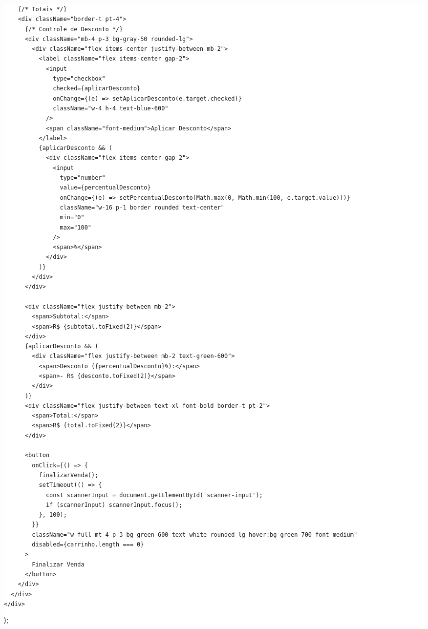         {/* Totais */}
        <div className="border-t pt-4">
          {/* Controle de Desconto */}
          <div className="mb-4 p-3 bg-gray-50 rounded-lg">
            <div className="flex items-center justify-between mb-2">
              <label className="flex items-center gap-2">
                <input
                  type="checkbox"
                  checked={aplicarDesconto}
                  onChange={(e) => setAplicarDesconto(e.target.checked)}
                  className="w-4 h-4 text-blue-600"
                />
                <span className="font-medium">Aplicar Desconto</span>
              </label>
              {aplicarDesconto && (
                <div className="flex items-center gap-2">
                  <input
                    type="number"
                    value={percentualDesconto}
                    onChange={(e) => setPercentualDesconto(Math.max(0, Math.min(100, e.target.value)))}
                    className="w-16 p-1 border rounded text-center"
                    min="0"
                    max="100"
                  />
                  <span>%</span>
                </div>
              )}
            </div>
          </div>

          <div className="flex justify-between mb-2">
            <span>Subtotal:</span>
            <span>R$ {subtotal.toFixed(2)}</span>
          </div>
          {aplicarDesconto && (
            <div className="flex justify-between mb-2 text-green-600">
              <span>Desconto ({percentualDesconto}%):</span>
              <span>- R$ {desconto.toFixed(2)}</span>
            </div>
          )}
          <div className="flex justify-between text-xl font-bold border-t pt-2">
            <span>Total:</span>
            <span>R$ {total.toFixed(2)}</span>
          </div>
          
          <button
            onClick={() => {
              finalizarVenda();
              setTimeout(() => {
                const scannerInput = document.getElementById('scanner-input');
                if (scannerInput) scannerInput.focus();
              }, 100);
            }}
            className="w-full mt-4 p-3 bg-green-600 text-white rounded-lg hover:bg-green-700 font-medium"
            disabled={carrinho.length === 0}
          >
            Finalizar Venda
          </button>
        </div>
      </div>
    </div>
  );
